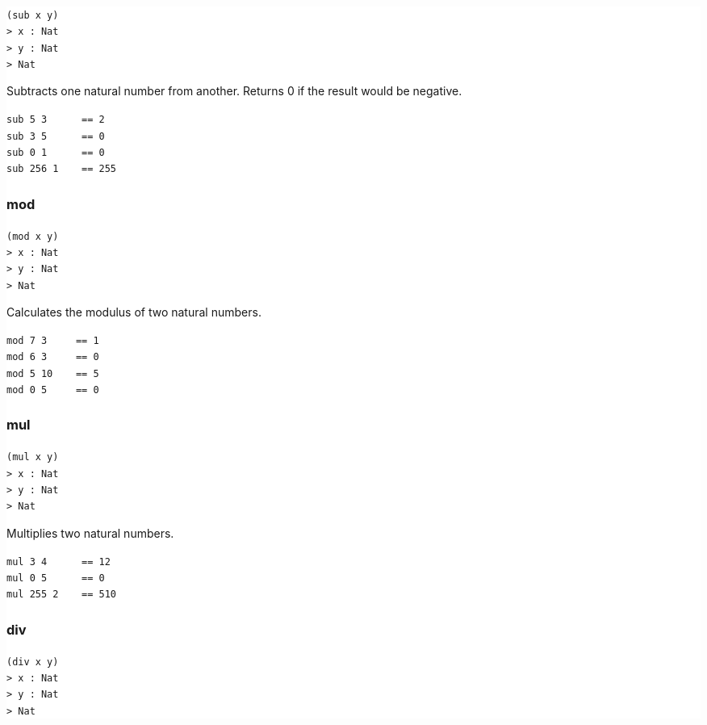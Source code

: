 ```
(sub x y)
> x : Nat
> y : Nat
> Nat
```

Subtracts one natural number from another. Returns 0 if the result would be negative.

```sire
sub 5 3      == 2
sub 3 5      == 0
sub 0 1      == 0
sub 256 1    == 255
```

### mod

```
(mod x y)
> x : Nat
> y : Nat
> Nat
```

Calculates the modulus of two natural numbers.

```sire
mod 7 3     == 1
mod 6 3     == 0
mod 5 10    == 5
mod 0 5     == 0
```

### mul

```
(mul x y)
> x : Nat
> y : Nat
> Nat
```

Multiplies two natural numbers.

```sire
mul 3 4      == 12
mul 0 5      == 0
mul 255 2    == 510
```

### div

```
(div x y)
> x : Nat
> y : Nat
> Nat
```

